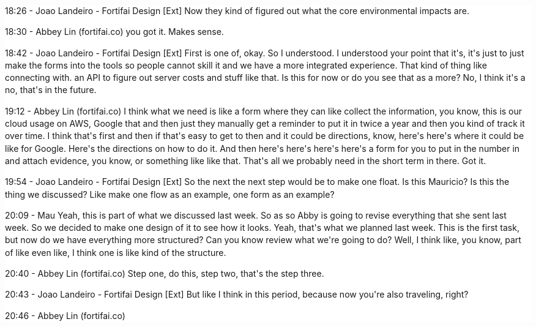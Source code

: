 18:26 - Joao Landeiro - Fortifai Design [Ext]
  Now they kind of figured out what the core environmental impacts are.

18:30 - Abbey Lin (fortifai.co)
  you got it. Makes sense.

18:42 - Joao Landeiro - Fortifai Design [Ext]
  First is one of, okay. So I understood. I understood your point that it's, it's just to just make the forms into the tools so people cannot skill it and we have a more integrated experience.  That kind of thing like connecting with. an API to figure out server costs and stuff like that. Is this for now or do you see that as a more?  No, I think it's a no, that's in the future.

19:12 - Abbey Lin (fortifai.co)
  I think what we need is like a form where they can like collect the information, you know, this is our cloud usage on AWS, Google that and then just they manually get a reminder to put it in twice a year and then you kind of track it over time.  I think that's first and then if that's easy to get to then and it could be directions, know, here's here's where it could be like for Google.  Here's the directions on how to do it. And then here's here's here's here's a form for you to put in the number in and attach evidence, you know, or something like like that.  That's all we probably need in the short term in there. Got it.

19:54 - Joao Landeiro - Fortifai Design [Ext]
  So the next the next step would be to make one float. Is this Mauricio? Is this the thing we discussed?  Like make one flow as an example, one form as an example?

20:09 - Mau
  Yeah, this is part of what we discussed last week. So as so Abby is going to revise everything that she sent last week.  So we decided to make one design of it to see how it looks. Yeah, that's what we planned last week.  This is the first task, but now do we have everything more structured? Can you know review what we're going to do?  Well, I think like, you know, part of like even like, I think one is like kind of the structure.

20:40 - Abbey Lin (fortifai.co)
  Step one, do this, step two, that's the step three.

20:43 - Joao Landeiro - Fortifai Design [Ext]
  But like I think in this period, because now you're also traveling, right?

20:46 - Abbey Lin (fortifai.co)